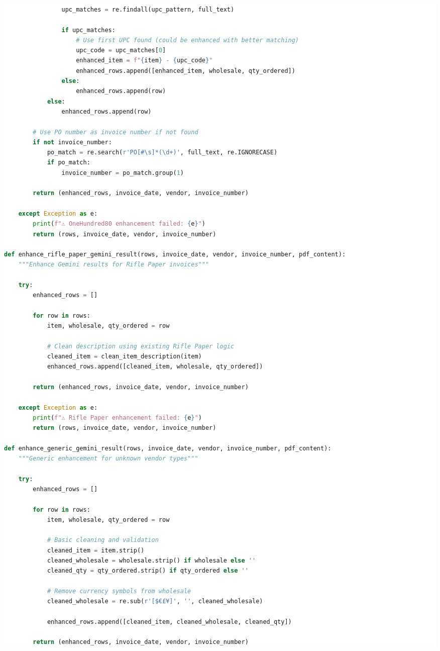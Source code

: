 ```python
                upc_matches = re.findall(upc_pattern, full_text)
                
                if upc_matches:
                    # Use first UPC found (could be enhanced with better matching)
                    upc_code = upc_matches[0]
                    enhanced_item = f"{item} - {upc_code}"
                    enhanced_rows.append([enhanced_item, wholesale, qty_ordered])
                else:
                    enhanced_rows.append(row)
            else:
                enhanced_rows.append(row)
        
        # Use PO number as invoice number if not found
        if not invoice_number:
            po_match = re.search(r'PO[#\s]*(\d+)', full_text, re.IGNORECASE)
            if po_match:
                invoice_number = po_match.group(1)
        
        return (enhanced_rows, invoice_date, vendor, invoice_number)
        
    except Exception as e:
        print(f"⚠️ OneHundred80 enhancement failed: {e}")
        return (rows, invoice_date, vendor, invoice_number)

def enhance_rifle_paper_gemini_result(rows, invoice_date, vendor, invoice_number, pdf_content):
    """Enhance Gemini results for Rifle Paper invoices"""
    
    try:
        enhanced_rows = []
        
        for row in rows:
            item, wholesale, qty_ordered = row
            
            # Clean description using existing Rifle Paper logic
            cleaned_item = clean_item_description(item)
            enhanced_rows.append([cleaned_item, wholesale, qty_ordered])
        
        return (enhanced_rows, invoice_date, vendor, invoice_number)
        
    except Exception as e:
        print(f"⚠️ Rifle Paper enhancement failed: {e}")
        return (rows, invoice_date, vendor, invoice_number)

def enhance_generic_gemini_result(rows, invoice_date, vendor, invoice_number, pdf_content):
    """Generic enhancement for unknown vendor types"""
    
    try:
        enhanced_rows = []
        
        for row in rows:
            item, wholesale, qty_ordered = row
            
            # Basic cleaning and validation
            cleaned_item = item.strip()
            cleaned_wholesale = wholesale.strip() if wholesale else ''
            cleaned_qty = qty_ordered.strip() if qty_ordered else ''
            
            # Remove currency symbols from wholesale
            cleaned_wholesale = re.sub(r'[$€£¥]', '', cleaned_wholesale)
            
            enhanced_rows.append([cleaned_item, cleaned_wholesale, cleaned_qty])
        
        return (enhanced_rows, invoice_date, vendor, invoice_number)
```